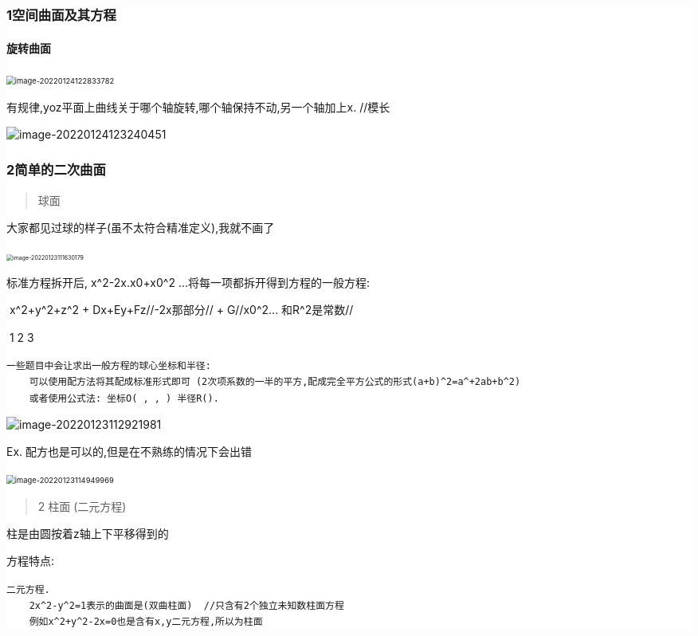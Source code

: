 

### 1空间曲面及其方程

#### 旋转曲面

<img src="https://gitee.com/quanlongcs/pic-bed/raw/master/img/image-20220124122833782.png" alt="image-20220124122833782" style="zoom:67%;" />

有规律,yoz平面上曲线关于哪个轴旋转,哪个轴保持不动,另一个轴加上x. //模长

![image-20220124123240451](https://gitee.com/quanlongcs/pic-bed/raw/master/img/image-20220124123240451.png)





### 2简单的二次曲面

> 球面

大家都见过球的样子(虽不太符合精准定义),我就不画了

<img src="https://gitee.com/quanlongcs/pic-bed/raw/master/img/image-20220123111630179.png" alt="image-20220123111630179" style="zoom:50%;" />

标准方程拆开后, x^2-2x.x0+x0^2 ...将每一项都拆开得到方程的一般方程:

​	x^2+y^2+z^2  + Dx+Ey+Fz//-2x那部分// + G//x0^2... 和R^2是常数//

​	1 				2						3

```
一些题目中会让求出一般方程的球心坐标和半径:
	可以使用配方法将其配成标准形式即可 (2次项系数的一半的平方,配成完全平方公式的形式(a+b)^2=a^+2ab+b^2)
	或者使用公式法: 坐标O( , , ) 半径R().
```

![image-20220123112921981](https://gitee.com/quanlongcs/pic-bed/raw/master/img/image-20220123112921981.png)

Ex.  配方也是可以的,但是在不熟练的情况下会出错

<img src="https://gitee.com/quanlongcs/pic-bed/raw/master/img/image-20220123114949969.png" alt="image-20220123114949969" style="zoom:67%;" />







> 2 柱面 (二元方程)

柱是由圆按着z轴上下平移得到的

方程特点:

```
二元方程. 
	2x^2-y^2=1表示的曲面是(双曲柱面)  //只含有2个独立未知数柱面方程
	例如x^2+y^2-2x=0也是含有x,y二元方程,所以为柱面
```


